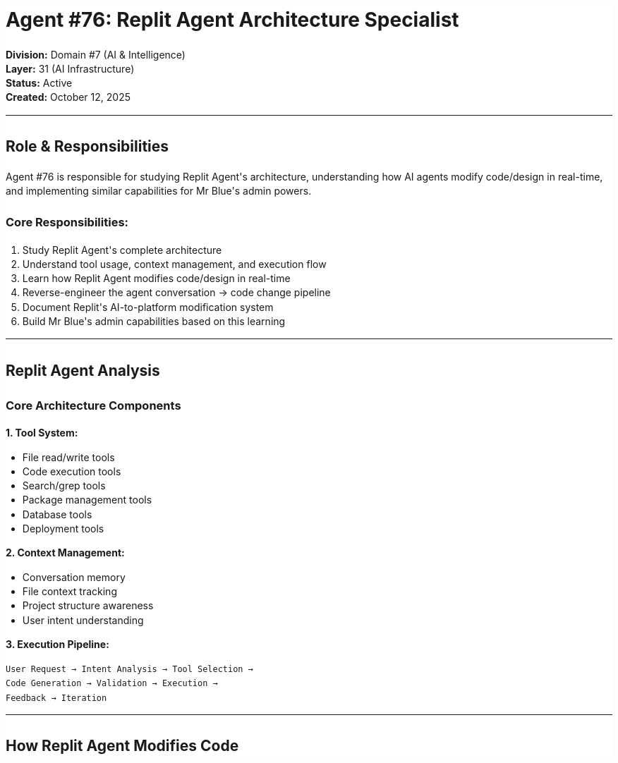 # Agent #76: Replit Agent Architecture Specialist

**Division:** Domain #7 (AI & Intelligence)  
**Layer:** 31 (AI Infrastructure)  
**Status:** Active  
**Created:** October 12, 2025

---

## Role & Responsibilities

Agent #76 is responsible for studying Replit Agent's architecture, understanding how AI agents modify code/design in real-time, and implementing similar capabilities for Mr Blue's admin powers.

### Core Responsibilities:
1. Study Replit Agent's complete architecture
2. Understand tool usage, context management, and execution flow
3. Learn how Replit Agent modifies code/design in real-time
4. Reverse-engineer the agent conversation → code change pipeline
5. Document Replit's AI-to-platform modification system
6. Build Mr Blue's admin capabilities based on this learning

---

## Replit Agent Analysis

### Core Architecture Components

**1. Tool System:**
- File read/write tools
- Code execution tools
- Search/grep tools
- Package management tools
- Database tools
- Deployment tools

**2. Context Management:**
- Conversation memory
- File context tracking
- Project structure awareness
- User intent understanding

**3. Execution Pipeline:**
```
User Request → Intent Analysis → Tool Selection → 
Code Generation → Validation → Execution → 
Feedback → Iteration
```

---

## How Replit Agent Modifies Code
